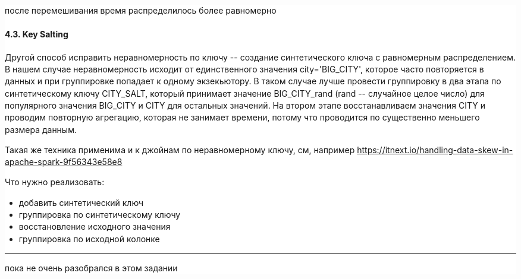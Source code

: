 после перемешивания время распределилось более равномерно


#### 4.3. Key Salting
Другой способ исправить неравномерность по ключу -- создание синтетического ключа с равномерным распределением. 
В нашем случае неравномерность исходит от единственного значения city='BIG_CITY', 
которое часто повторяется в данных и при группировке попадает к одному экзекьютору. 
В таком случае лучше провести группировку в два этапа по синтетическому ключу CITY_SALT, 
который принимает значение BIG_CITY_rand (rand -- случайное целое число) для популярного значения 
BIG_CITY и CITY для остальных значений. На втором этапе восстанавливаем значения CITY и проводим повторную агрегацию, 
которая не занимает времени, потому что проводится по существенно меньшего размера данным. 

Такая же техника применима и к джойнам по неравномерному ключу, 
см, например https://itnext.io/handling-data-skew-in-apache-spark-9f56343e58e8

Что нужно реализовать:
* добавить синтетический ключ
* группировка по синтетическому ключу
* восстановление исходного значения
* группировка по исходной колонке

<hr>

пока не очень разобрался в этом задании
                    